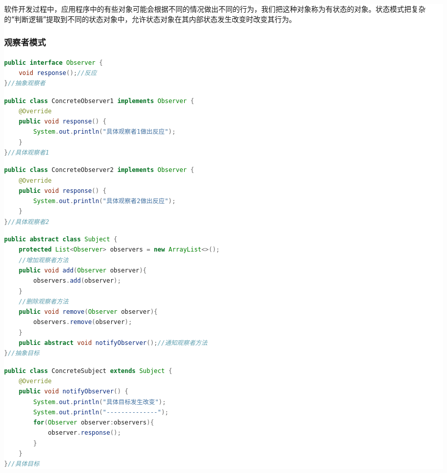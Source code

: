 软件开发过程中，应用程序中的有些对象可能会根据不同的情况做出不同的行为，我们把这种对象称为有状态的对象。状态模式把复杂的“判断逻辑”提取到不同的状态对象中，允许状态对象在其内部状态发生改变时改变其行为。

### 观察者模式

```java
public interface Observer {
    void response();//反应
}//抽象观察者
```

```java
public class ConcreteObserver1 implements Observer {
    @Override
    public void response() {
        System.out.println("具体观察者1做出反应");
    }
}//具体观察者1
```

```java
public class ConcreteObserver2 implements Observer {
    @Override
    public void response() {
        System.out.println("具体观察者2做出反应");
    }
}//具体观察者2
```

```java
public abstract class Subject {
    protected List<Observer> observers = new ArrayList<>();
    //增加观察者方法
    public void add(Observer observer){
        observers.add(observer);
    }
    //删除观察者方法
    public void remove(Observer observer){
        observers.remove(observer);
    }
    public abstract void notifyObserver();//通知观察者方法
}//抽象目标
```

```java
public class ConcreteSubject extends Subject {
    @Override
    public void notifyObserver() {
        System.out.println("具体目标发生改变");
        System.out.println("--------------");
        for(Observer observer:observers){
            observer.response();
        }
    }
}//具体目标
```
